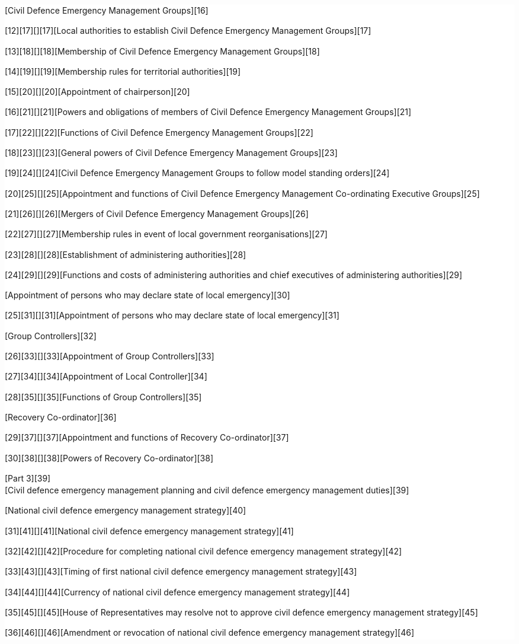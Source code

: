 [Civil Defence Emergency Management Groups][16]

[12][17][][17][Local authorities to establish Civil Defence Emergency Management Groups][17]

[13][18][][18][Membership of Civil Defence Emergency Management Groups][18]

[14][19][][19][Membership rules for territorial authorities][19]

[15][20][][20][Appointment of chairperson][20]

[16][21][][21][Powers and obligations of members of Civil Defence Emergency Management Groups][21]

[17][22][][22][Functions of Civil Defence Emergency Management Groups][22]

[18][23][][23][General powers of Civil Defence Emergency Management Groups][23]

[19][24][][24][Civil Defence Emergency Management Groups to follow model standing orders][24]

[20][25][][25][Appointment and functions of Civil Defence Emergency Management Co-ordinating Executive Groups][25]

[21][26][][26][Mergers of Civil Defence Emergency Management Groups][26]

[22][27][][27][Membership rules in event of local government reorganisations][27]

[23][28][][28][Establishment of administering authorities][28]

[24][29][][29][Functions and costs of administering authorities and chief executives of administering authorities][29]

[Appointment of persons who may declare state of local emergency][30]

[25][31][][31][Appointment of persons who may declare state of local emergency][31]

[Group Controllers][32]

[26][33][][33][Appointment of Group Controllers][33]

[27][34][][34][Appointment of Local Controller][34]

[28][35][][35][Functions of Group Controllers][35]

[Recovery Co-ordinator][36]

[29][37][][37][Appointment and functions of Recovery Co-ordinator][37]

[30][38][][38][Powers of Recovery Co-ordinator][38]

[Part 3][39]  
[Civil defence emergency management planning and civil defence emergency management duties][39]

[National civil defence emergency management strategy][40]

[31][41][][41][National civil defence emergency management strategy][41]

[32][42][][42][Procedure for completing national civil defence emergency management strategy][42]

[33][43][][43][Timing of first national civil defence emergency management strategy][43]

[34][44][][44][Currency of national civil defence emergency management strategy][44]

[35][45][][45][House of Representatives may resolve not to approve civil defence emergency management strategy][45]

[36][46][][46][Amendment or revocation of national civil defence emergency management strategy][46]
